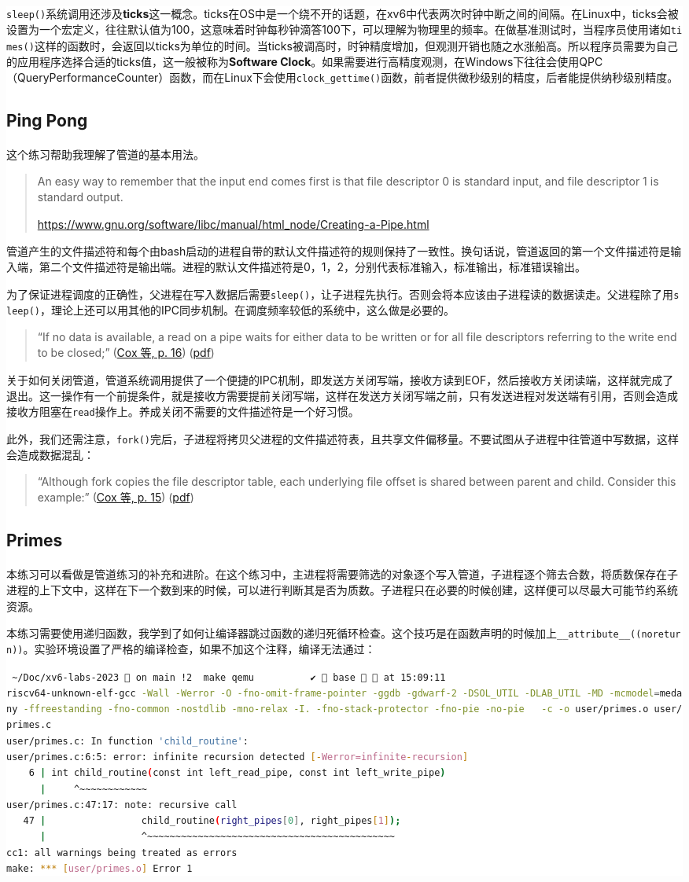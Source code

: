`sleep()`系统调用还涉及**ticks**这一概念。ticks在OS中是一个绕不开的话题，在xv6中代表两次时钟中断之间的间隔。在Linux中，ticks会被设置为一个宏定义，往往默认值为100，这意味着时钟每秒钟滴答100下，可以理解为物理里的频率。在做基准测试时，当程序员使用诸如`times()`这样的函数时，会返回以ticks为单位的时间。当ticks被调高时，时钟精度增加，但观测开销也随之水涨船高。所以程序员需要为自己的应用程序选择合适的ticks值，这一般被称为**Software Clock**。如果需要进行高精度观测，在Windows下往往会使用QPC（QueryPerformanceCounter）函数，而在Linux下会使用`clock_gettime()`函数，前者提供微秒级别的精度，后者能提供纳秒级别精度。

## Ping Pong

这个练习帮助我理解了管道的基本用法。

> An easy way to remember that the input end comes first is that file descriptor 0 is standard input, and file descriptor 1 is standard output.
>
> https://www.gnu.org/software/libc/manual/html_node/Creating-a-Pipe.html

管道产生的文件描述符和每个由bash启动的进程自带的默认文件描述符的规则保持了一致性。换句话说，管道返回的第一个文件描述符是输入端，第二个文件描述符是输出端。进程的默认文件描述符是0，1，2，分别代表标准输入，标准输出，标准错误输出。

为了保证进程调度的正确性，父进程在写入数据后需要`sleep()`，让子进程先执行。否则会将本应该由子进程读的数据读走。父进程除了用`sleep()`，理论上还可以用其他的IPC同步机制。在调度频率较低的系统中，这么做是必要的。

> “If no data is available, a read on a pipe waits for either data to be written or for all file descriptors referring to the write end to be closed;” ([Cox 等, p. 16](zotero://select/library/items/TQKQI6M7)) ([pdf](zotero://open-pdf/library/items/Z9G8AERX?page=16&annotation=W26LA72A))

关于如何关闭管道，管道系统调用提供了一个便捷的IPC机制，即发送方关闭写端，接收方读到EOF，然后接收方关闭读端，这样就完成了退出。这一操作有一个前提条件，就是接收方需要提前关闭写端，这样在发送方关闭写端之前，只有发送进程对发送端有引用，否则会造成接收方阻塞在`read`操作上。养成关闭不需要的文件描述符是一个好习惯。

此外，我们还需注意，`fork()`完后，子进程将拷贝父进程的文件描述符表，且共享文件偏移量。不要试图从子进程中往管道中写数据，这样会造成数据混乱：

> “Although fork copies the file descriptor table, each underlying file offset is shared between parent and child. Consider this example:” ([Cox 等, p. 15](zotero://select/library/items/TQKQI6M7)) ([pdf](zotero://open-pdf/library/items/Z9G8AERX?page=15&annotation=F8NLHFIJ))

## Primes

本练习可以看做是管道练习的补充和进阶。在这个练习中，主进程将需要筛选的对象逐个写入管道，子进程逐个筛去合数，将质数保存在子进程的上下文中，这样在下一个数到来的时候，可以进行判断其是否为质数。子进程只在必要的时候创建，这样便可以尽最大可能节约系统资源。

本练习需要使用递归函数，我学到了如何让编译器跳过函数的递归死循环检查。这个技巧是在函数声明的时候加上`__attribute__((noreturn))`。实验环境设置了严格的编译检查，如果不加这个注释，编译无法通过：

```bash
 ~/Doc/xv6-labs-2023  on main !2  make qemu          ✔  base   at 15:09:11 
riscv64-unknown-elf-gcc -Wall -Werror -O -fno-omit-frame-pointer -ggdb -gdwarf-2 -DSOL_UTIL -DLAB_UTIL -MD -mcmodel=medany -ffreestanding -fno-common -nostdlib -mno-relax -I. -fno-stack-protector -fno-pie -no-pie   -c -o user/primes.o user/primes.c
user/primes.c: In function 'child_routine':
user/primes.c:6:5: error: infinite recursion detected [-Werror=infinite-recursion]
    6 | int child_routine(const int left_read_pipe, const int left_write_pipe)
      |     ^~~~~~~~~~~~~
user/primes.c:47:17: note: recursive call
   47 |                 child_routine(right_pipes[0], right_pipes[1]);
      |                 ^~~~~~~~~~~~~~~~~~~~~~~~~~~~~~~~~~~~~~~~~~~~~
cc1: all warnings being treated as errors
make: *** [user/primes.o] Error 1
```
